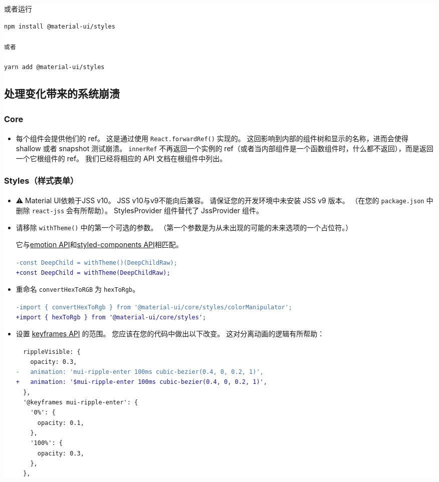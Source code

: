 或者运行

```sh
npm install @material-ui/styles

或者

yarn add @material-ui/styles
```

## 处理变化带来的系统崩溃

### Core

- 每个组件会提供他们的 ref。 这是通过使用 `React.forwardRef()` 实现的。 这回影响到内部的组件树和显示的名称，进而会使得 shallow 或者 snapshot 测试崩溃。 `innerRef` 不再返回一个实例的 ref（或者当内部组件是一个函数组件时，什么都不返回），而是返回一个它根组件的 ref。 我们已经将相应的 API 文档在根组件中列出。

### Styles（样式表单）

- ⚠️ Material UI依赖于JSS v10。 JSS v10与v9不能向后兼容。 请保证您的开发环境中未安装 JSS v9 版本。 （在您的 `package.json` 中删除 `react-jss` 会有所帮助）。 StylesProvider 组件替代了 JssProvider 组件。
- 请移除 `withTheme()` 中的第一个可选的参数。 （第一个参数是为从未出现的可能的未来选项的一个占位符。）

  它与[emotion API](https://emotion.sh/docs/introduction)和[styled-components API](https://styled-components.com)相匹配。

  ```diff
  -const DeepChild = withTheme()(DeepChildRaw);
  +const DeepChild = withTheme(DeepChildRaw);
  ```

- 重命名 `convertHexToRGB` 为 `hexToRgb`。

  ```diff
  -import { convertHexToRgb } from '@material-ui/core/styles/colorManipulator';
  +import { hexToRgb } from '@material-ui/core/styles';
  ```

- 设置 [keyframes API](https://cssinjs.org/jss-syntax/#keyframes-animation) 的范围。 您应该在您的代码中做出以下改变。 这对分离动画的逻辑有所帮助：

  ```diff
    rippleVisible: {
      opacity: 0.3,
  -   animation: 'mui-ripple-enter 100ms cubic-bezier(0.4, 0, 0.2, 1)',
  +   animation: '$mui-ripple-enter 100ms cubic-bezier(0.4, 0, 0.2, 1)',
    },
    '@keyframes mui-ripple-enter': {
      '0%': {
        opacity: 0.1,
      },
      '100%': {
        opacity: 0.3,
      },
    },
  ```
